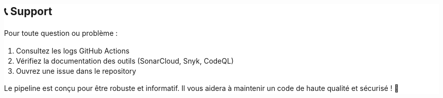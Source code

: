 
## 📞 Support

Pour toute question ou problème :
1. Consultez les logs GitHub Actions
2. Vérifiez la documentation des outils (SonarCloud, Snyk, CodeQL)
3. Ouvrez une issue dans le repository

Le pipeline est conçu pour être robuste et informatif. Il vous aidera à maintenir un code de haute qualité et sécurisé ! 🎯
